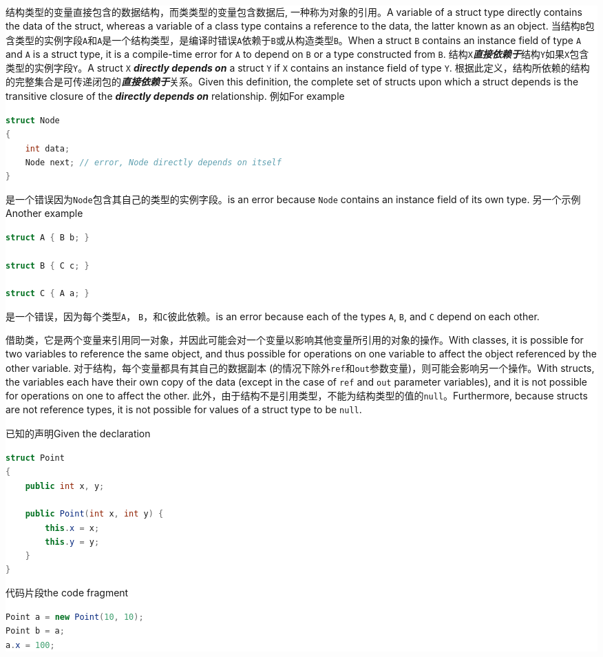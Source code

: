 <span data-ttu-id="e69d7-143">结构类型的变量直接包含的数据结构，而类类型的变量包含数据后, 一种称为对象的引用。</span><span class="sxs-lookup"><span data-stu-id="e69d7-143">A variable of a struct type directly contains the data of the struct, whereas a variable of a class type contains a reference to the data, the latter known as an object.</span></span> <span data-ttu-id="e69d7-144">当结构`B`包含类型的实例字段`A`和`A`是一个结构类型，是编译时错误`A`依赖于`B`或从构造类型`B`。</span><span class="sxs-lookup"><span data-stu-id="e69d7-144">When a struct `B` contains an instance field of type `A` and `A` is a struct type, it is a compile-time error for `A` to depend on `B` or a type constructed from `B`.</span></span> <span data-ttu-id="e69d7-145">结构`X`***直接依赖于***结构`Y`如果`X`包含类型的实例字段`Y`。</span><span class="sxs-lookup"><span data-stu-id="e69d7-145">A struct `X` ***directly depends on*** a struct `Y` if `X` contains an instance field of type `Y`.</span></span> <span data-ttu-id="e69d7-146">根据此定义，结构所依赖的结构的完整集合是可传递闭包的***直接依赖于***关系。</span><span class="sxs-lookup"><span data-stu-id="e69d7-146">Given this definition, the complete set of structs upon which a struct depends is the transitive closure of the ***directly depends on*** relationship.</span></span>  <span data-ttu-id="e69d7-147">例如</span><span class="sxs-lookup"><span data-stu-id="e69d7-147">For example</span></span>
```csharp
struct Node
{
    int data;
    Node next; // error, Node directly depends on itself
}
```
<span data-ttu-id="e69d7-148">是一个错误因为`Node`包含其自己的类型的实例字段。</span><span class="sxs-lookup"><span data-stu-id="e69d7-148">is an error because `Node` contains an instance field of its own type.</span></span>  <span data-ttu-id="e69d7-149">另一个示例</span><span class="sxs-lookup"><span data-stu-id="e69d7-149">Another example</span></span>
```csharp
struct A { B b; }

struct B { C c; }

struct C { A a; }
```
<span data-ttu-id="e69d7-150">是一个错误，因为每个类型`A`， `B`，和`C`彼此依赖。</span><span class="sxs-lookup"><span data-stu-id="e69d7-150">is an error because each of the types `A`, `B`, and `C` depend on each other.</span></span>

<span data-ttu-id="e69d7-151">借助类，它是两个变量来引用同一对象，并因此可能会对一个变量以影响其他变量所引用的对象的操作。</span><span class="sxs-lookup"><span data-stu-id="e69d7-151">With classes, it is possible for two variables to reference the same object, and thus possible for operations on one variable to affect the object referenced by the other variable.</span></span> <span data-ttu-id="e69d7-152">对于结构，每个变量都具有其自己的数据副本 (的情况下除外`ref`和`out`参数变量)，则可能会影响另一个操作。</span><span class="sxs-lookup"><span data-stu-id="e69d7-152">With structs, the variables each have their own copy of the data (except in the case of `ref` and `out` parameter variables), and it is not possible for operations on one to affect the other.</span></span> <span data-ttu-id="e69d7-153">此外，由于结构不是引用类型，不能为结构类型的值的`null`。</span><span class="sxs-lookup"><span data-stu-id="e69d7-153">Furthermore, because structs are not reference types, it is not possible for values of a struct type to be `null`.</span></span>

<span data-ttu-id="e69d7-154">已知的声明</span><span class="sxs-lookup"><span data-stu-id="e69d7-154">Given the declaration</span></span>
```csharp
struct Point
{
    public int x, y;

    public Point(int x, int y) {
        this.x = x;
        this.y = y;
    }
}
```
<span data-ttu-id="e69d7-155">代码片段</span><span class="sxs-lookup"><span data-stu-id="e69d7-155">the code fragment</span></span>
```csharp
Point a = new Point(10, 10);
Point b = a;
a.x = 100;
```